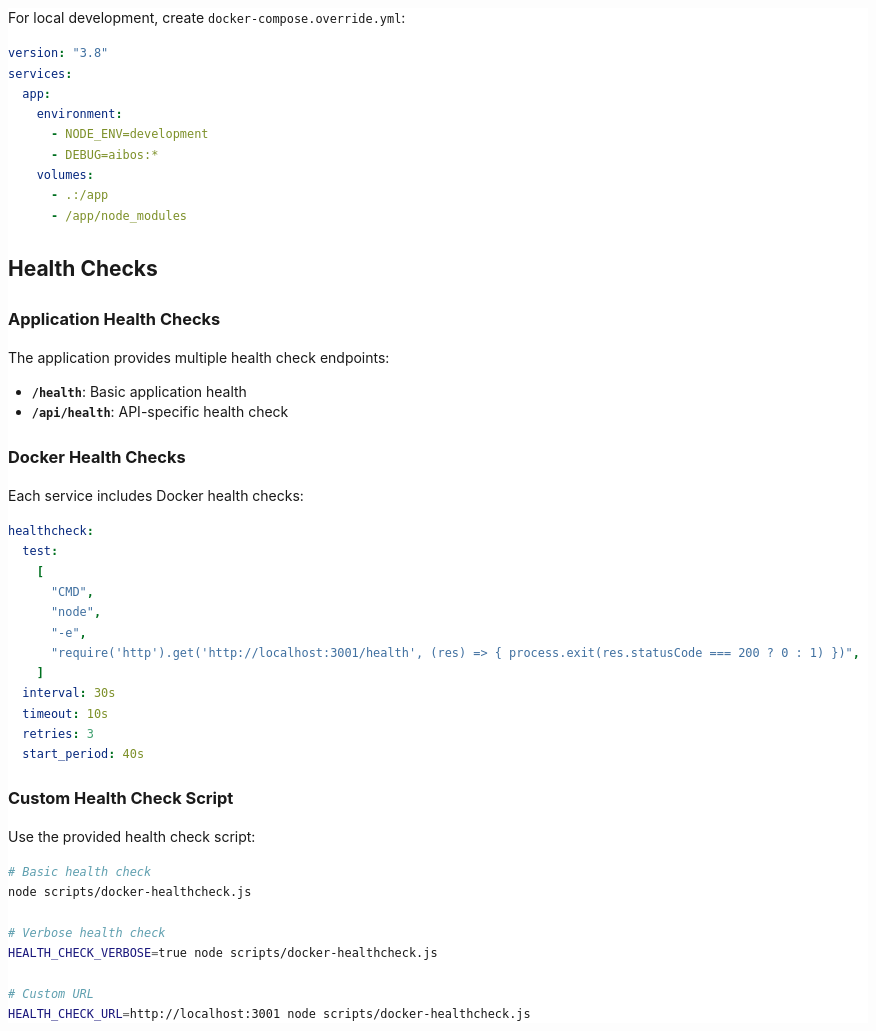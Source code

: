 For local development, create `docker-compose.override.yml`:

```yaml
version: "3.8"
services:
  app:
    environment:
      - NODE_ENV=development
      - DEBUG=aibos:*
    volumes:
      - .:/app
      - /app/node_modules
```

## Health Checks

### Application Health Checks

The application provides multiple health check endpoints:

- **`/health`**: Basic application health
- **`/api/health`**: API-specific health check

### Docker Health Checks

Each service includes Docker health checks:

```yaml
healthcheck:
  test:
    [
      "CMD",
      "node",
      "-e",
      "require('http').get('http://localhost:3001/health', (res) => { process.exit(res.statusCode === 200 ? 0 : 1) })",
    ]
  interval: 30s
  timeout: 10s
  retries: 3
  start_period: 40s
```

### Custom Health Check Script

Use the provided health check script:

```bash
# Basic health check
node scripts/docker-healthcheck.js

# Verbose health check
HEALTH_CHECK_VERBOSE=true node scripts/docker-healthcheck.js

# Custom URL
HEALTH_CHECK_URL=http://localhost:3001 node scripts/docker-healthcheck.js
```
